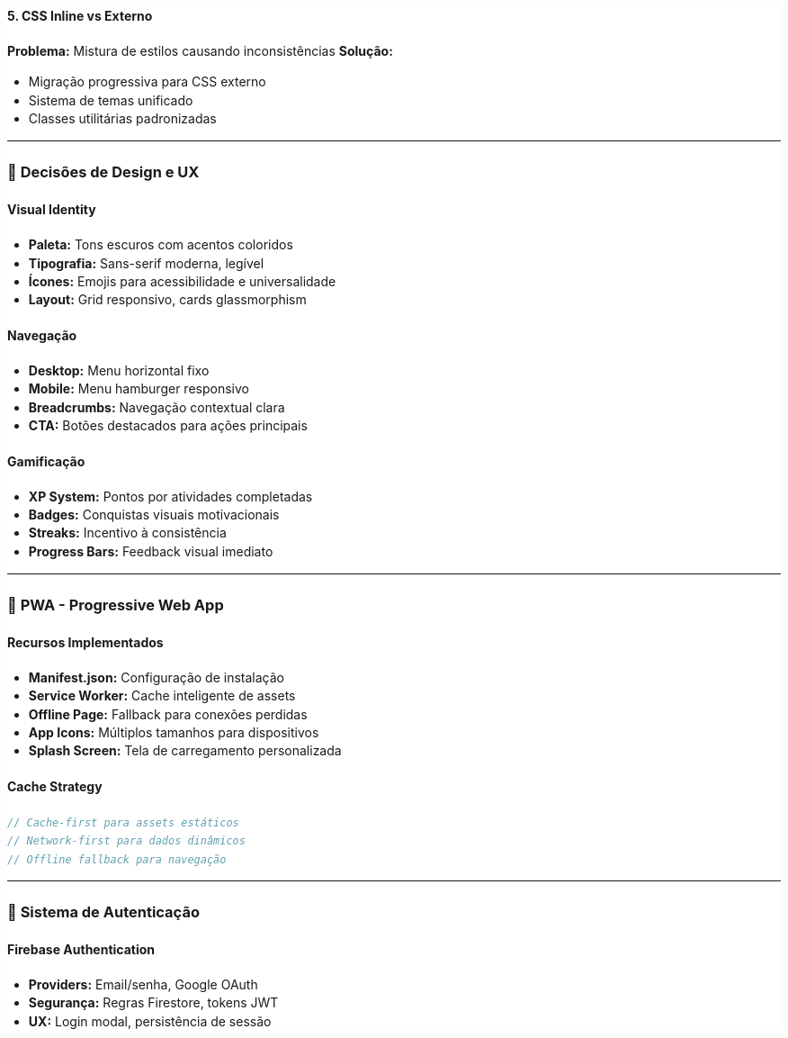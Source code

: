 #### **5. CSS Inline vs Externo**
**Problema:** Mistura de estilos causando inconsistências
**Solução:**
- Migração progressiva para CSS externo
- Sistema de temas unificado
- Classes utilitárias padronizadas

---

### 🎨 **Decisões de Design e UX**

#### **Visual Identity**
- **Paleta:** Tons escuros com acentos coloridos
- **Tipografia:** Sans-serif moderna, legível
- **Ícones:** Emojis para acessibilidade e universalidade
- **Layout:** Grid responsivo, cards glassmorphism

#### **Navegação**
- **Desktop:** Menu horizontal fixo
- **Mobile:** Menu hamburger responsivo
- **Breadcrumbs:** Navegação contextual clara
- **CTA:** Botões destacados para ações principais

#### **Gamificação**
- **XP System:** Pontos por atividades completadas
- **Badges:** Conquistas visuais motivacionais
- **Streaks:** Incentivo à consistência
- **Progress Bars:** Feedback visual imediato

---

### 📱 **PWA - Progressive Web App**

#### **Recursos Implementados**
- **Manifest.json:** Configuração de instalação
- **Service Worker:** Cache inteligente de assets
- **Offline Page:** Fallback para conexões perdidas
- **App Icons:** Múltiplos tamanhos para dispositivos
- **Splash Screen:** Tela de carregamento personalizada

#### **Cache Strategy**
```javascript
// Cache-first para assets estáticos
// Network-first para dados dinâmicos
// Offline fallback para navegação
```

---

### 🔐 **Sistema de Autenticação**

#### **Firebase Authentication**
- **Providers:** Email/senha, Google OAuth
- **Segurança:** Regras Firestore, tokens JWT
- **UX:** Login modal, persistência de sessão
